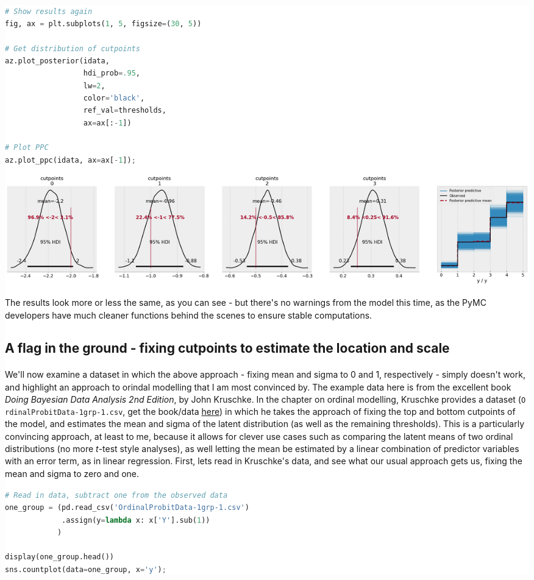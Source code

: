 


```python
# Show results again
fig, ax = plt.subplots(1, 5, figsize=(30, 5))

# Get distribution of cutpoints
az.plot_posterior(idata,
                  hdi_prob=.95, 
                  lw=2, 
                  color='black',
                  ref_val=thresholds,
                  ax=ax[:-1])

# Plot PPC
az.plot_ppc(idata, ax=ax[-1]);
```


    
![png](/assets/ordinal/output_32_0.png)
    


The results look more or less the same, as you can see - but there's no warnings from the model this time, as the PyMC developers have much cleaner functions behind the scenes to ensure stable computations.

## A flag in the ground - fixing cutpoints to estimate the location and scale
We'll now examine a dataset in which the above approach - fixing mean and sigma to 0 and 1, respectively - simply doesn't work, and highlight an approach to orindal modelling that I am most convinced by. The example data here is from the excellent book *Doing Bayesian Data Analysis 2nd Edition*, by John Kruschke. In the chapter on ordinal modelling, Kruschke provides a dataset (`OrdinalProbitData-1grp-1.csv`, get the book/data [here](https://sites.google.com/site/doingbayesiandataanalysis/software-installation)) in which he takes the approach of fixing the top and bottom cutpoints of the model, and estimates the mean and sigma of the latent distribution (as well as the remaining thresholds). This is a particularly convincing approach, at least to me, because it allows for clever use cases such as comparing the latent means of two ordinal distributions (no more *t*-test style analyses), as well letting the mean be estimated by a linear combination of predictor variables with an error term, as in linear regression. First, lets read in Kruschke's data, and see what our usual approach gets us, fixing the mean and sigma to zero and one.


```python
# Read in data, subtract one from the observed data
one_group = (pd.read_csv('OrdinalProbitData-1grp-1.csv')
             .assign(y=lambda x: x['Y'].sub(1))
            )

display(one_group.head())
sns.countplot(data=one_group, x='y');
```
